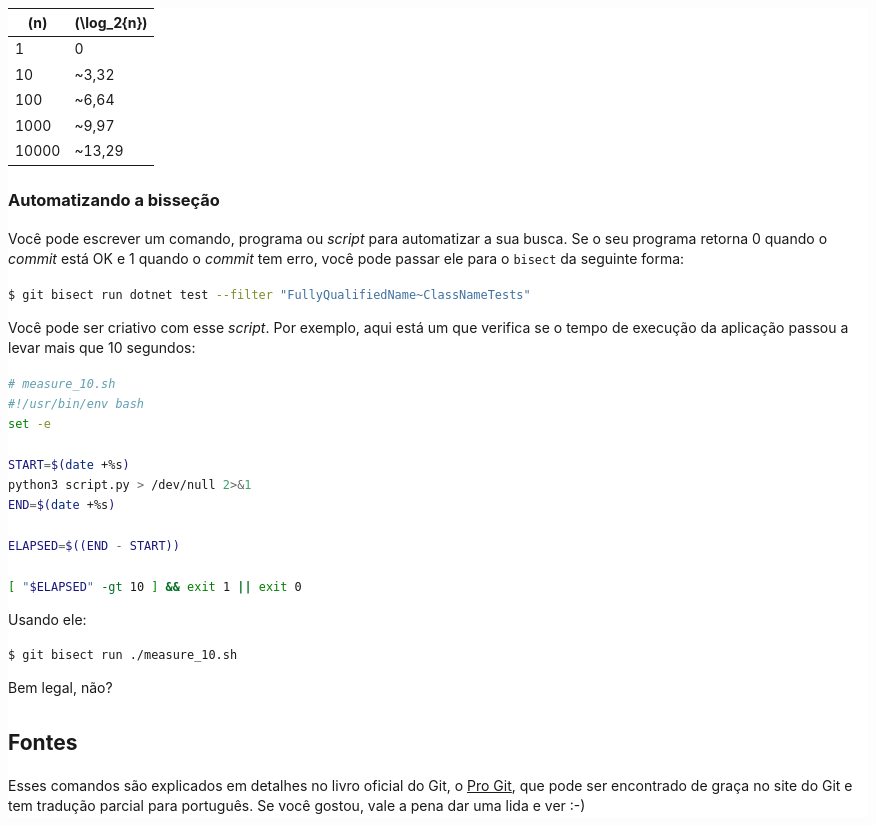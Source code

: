 | \(n\) | \(\log_2{n}) |
|-|-|
| 1 | 0 |
| 10 | ~3,32 |
| 100 | ~6,64 |
| 1000 | ~9,97 |
| 10000 | ~13,29 |

### Automatizando a bisseção

Você pode escrever um comando, programa ou _script_ para automatizar a sua busca. Se o seu programa retorna 0 quando o _commit_ está OK e 1 quando o _commit_ tem erro, você pode passar ele para o `bisect` da seguinte forma:

```sh
$ git bisect run dotnet test --filter "FullyQualifiedName~ClassNameTests"
```

Você pode ser criativo com esse _script_. Por exemplo, aqui está um que verifica se o tempo de execução da aplicação passou a levar mais que 10 segundos:

```bash
# measure_10.sh
#!/usr/bin/env bash
set -e

START=$(date +%s)
python3 script.py > /dev/null 2>&1
END=$(date +%s)

ELAPSED=$((END - START))

[ "$ELAPSED" -gt 10 ] && exit 1 || exit 0
```

Usando ele:

```sh
$ git bisect run ./measure_10.sh
```

Bem legal, não?

## Fontes

Esses comandos são explicados em detalhes no livro oficial do Git, o [Pro Git](https://git-scm.com/book), que pode ser encontrado de graça no site do Git e tem tradução parcial para português. Se você gostou, vale a pena dar uma lida e ver :-)